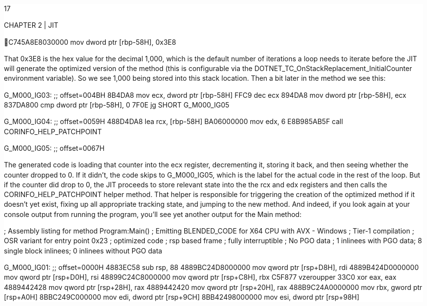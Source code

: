 17

CHAPTER 2 | JIT

C745A8E8030000       mov      dword ptr [rbp-58H], 0x3E8

That 0x3E8 is the hex value for the decimal 1,000, which is the default number of iterations a loop
needs to iterate before the JIT will generate the optimized version of the method (this is configurable
via the DOTNET_TC_OnStackReplacement_InitialCounter environment variable). So we see 1,000
being stored into this stack location. Then a bit later in the method we see this:

G_M000_IG03:                ;; offset=004BH
       8B4DA8               mov      ecx, dword ptr [rbp-58H]
       FFC9                 dec      ecx
       894DA8               mov      dword ptr [rbp-58H], ecx
       837DA800             cmp      dword ptr [rbp-58H], 0
       7F0E                 jg       SHORT G_M000_IG05

G_M000_IG04:                ;; offset=0059H
       488D4DA8             lea      rcx, [rbp-58H]
       BA06000000           mov      edx, 6
       E8B985AB5F           call     CORINFO_HELP_PATCHPOINT

G_M000_IG05:                ;; offset=0067H

The generated code is loading that counter into the ecx register, decrementing it, storing it back, and
then seeing whether the counter dropped to 0. If it didn’t, the code skips to G_M000_IG05, which is the
label for the actual code in the rest of the loop. But if the counter did drop to 0, the JIT proceeds to
store relevant state into the the rcx and edx registers and then calls the CORINFO_HELP_PATCHPOINT
helper method. That helper is responsible for triggering the creation of the optimized method if it
doesn’t yet exist, fixing up all appropriate tracking state, and jumping to the new method. And indeed,
if you look again at your console output from running the program, you’ll see yet another output for
the Main method:

; Assembly listing for method Program:Main()
; Emitting BLENDED_CODE for X64 CPU with AVX - Windows
; Tier-1 compilation
; OSR variant for entry point 0x23
; optimized code
; rsp based frame
; fully interruptible
; No PGO data
; 1 inlinees with PGO data; 8 single block inlinees; 0 inlinees without PGO data

G_M000_IG01:                ;; offset=0000H
       4883EC58             sub      rsp, 88
       4889BC24D8000000     mov      qword ptr [rsp+D8H], rdi
       4889B424D0000000     mov      qword ptr [rsp+D0H], rsi
       48899C24C8000000     mov      qword ptr [rsp+C8H], rbx
       C5F877               vzeroupper
       33C0                 xor      eax, eax
       4889442428           mov      qword ptr [rsp+28H], rax
       4889442420           mov      qword ptr [rsp+20H], rax
       488B9C24A0000000     mov      rbx, gword ptr [rsp+A0H]
       8BBC249C000000       mov      edi, dword ptr [rsp+9CH]
       8BB42498000000       mov      esi, dword ptr [rsp+98H]
